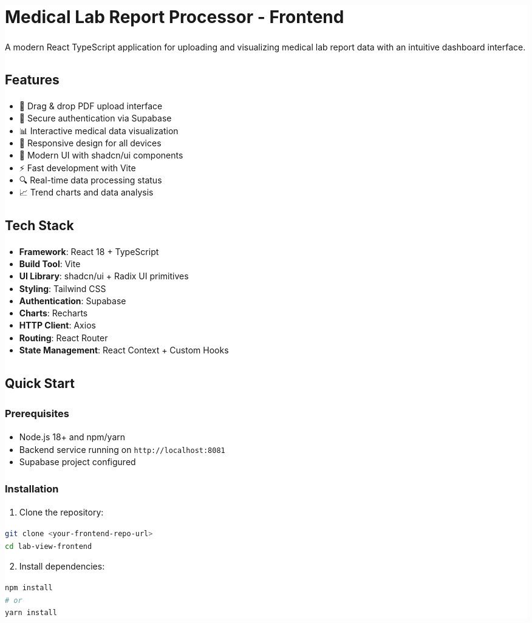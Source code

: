 # Medical Lab Report Processor - Frontend

A modern React TypeScript application for uploading and visualizing medical lab report data with an intuitive dashboard interface.

## Features

- 📄 Drag & drop PDF upload interface
- 🔐 Secure authentication via Supabase
- 📊 Interactive medical data visualization
- 📱 Responsive design for all devices
- 🎨 Modern UI with shadcn/ui components
- ⚡ Fast development with Vite
- 🔍 Real-time data processing status
- 📈 Trend charts and data analysis

## Tech Stack

- **Framework**: React 18 + TypeScript
- **Build Tool**: Vite
- **UI Library**: shadcn/ui + Radix UI primitives
- **Styling**: Tailwind CSS
- **Authentication**: Supabase
- **Charts**: Recharts
- **HTTP Client**: Axios
- **Routing**: React Router
- **State Management**: React Context + Custom Hooks

## Quick Start

### Prerequisites

- Node.js 18+ and npm/yarn
- Backend service running on `http://localhost:8081`
- Supabase project configured

### Installation

1. Clone the repository:
```bash
git clone <your-frontend-repo-url>
cd lab-view-frontend
```

2. Install dependencies:
```bash
npm install
# or
yarn install
```
